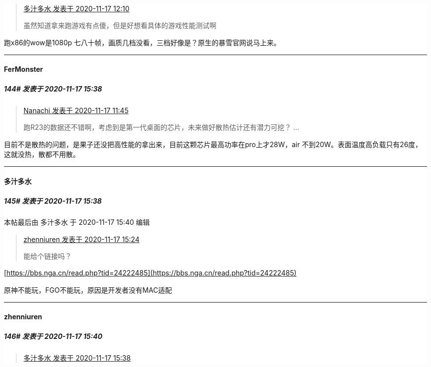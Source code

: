 

<blockquote><a href="httphttps://bbs.saraba1st.com/2b/forum.php?mod=redirect&amp;goto=findpost&amp;pid=49420686&amp;ptid=1972409" target="_blank">多汁多水 发表于 2020-11-17 12:10</a>

虽然知道拿来跑游戏有点傻，但是好想看具体的游戏性能测试啊</blockquote>
跑x86的wow是1080p 七八十帧，画质几档没看，三档好像是？原生的暴雪官网说马上来。







*****

####  FerMonster  
##### 144#       发表于 2020-11-17 15:38



<blockquote><a href="httphttps://bbs.saraba1st.com/2b/forum.php?mod=redirect&amp;goto=findpost&amp;pid=49420365&amp;ptid=1972409" target="_blank">Nanachi 发表于 2020-11-17 11:45</a>

跑R23的数据还不错啊，考虑到是第一代桌面的芯片，未来做好散热估计还有潜力可挖？ ...</blockquote>
目前不是散热的问题，是果子还没把高性能的拿出来，目前这颗芯片最高功率在pro上才28W，air 不到20W。表面温度高负载只有26度，这就没热，散都不用散。







*****

####  多汁多水  
##### 145#       发表于 2020-11-17 15:38



 本帖最后由 多汁多水 于 2020-11-17 15:40 编辑 
<blockquote><a href="httphttps://bbs.saraba1st.com/2b/forum.php?mod=redirect&amp;goto=findpost&amp;pid=49422753&amp;ptid=1972409" target="_blank">zhenniuren 发表于 2020-11-17 15:24</a>

能给个链接吗？</blockquote>
[https://bbs.nga.cn/read.php?tid=24222485](https://bbs.nga.cn/read.php?tid=24222485)

原神不能玩，FGO不能玩，原因是开发者没有MAC适配









*****

####  zhenniuren  
##### 146#       发表于 2020-11-17 15:40



<blockquote><a href="httphttps://bbs.saraba1st.com/2b/forum.php?mod=redirect&amp;goto=findpost&amp;pid=49422934&amp;ptid=1972409" target="_blank">多汁多水 发表于 2020-11-17 15:38</a>
